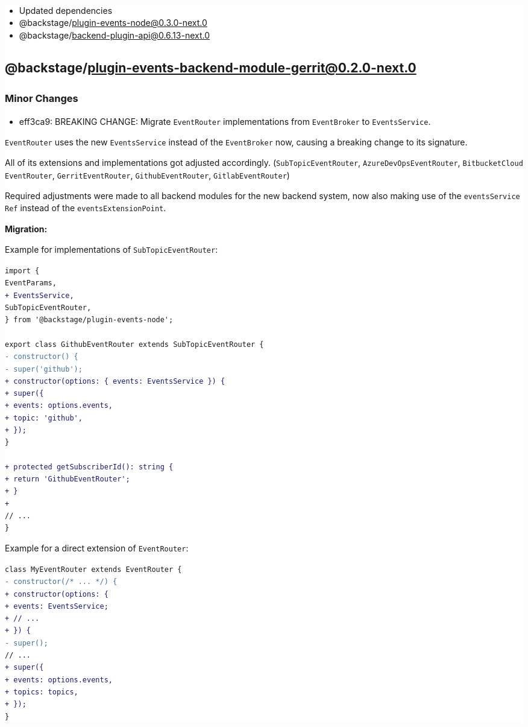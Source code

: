 - Updated dependencies
 - @backstage/plugin-events-node@0.3.0-next.0
 - @backstage/backend-plugin-api@0.6.13-next.0

## @backstage/plugin-events-backend-module-gerrit@0.2.0-next.0

### Minor Changes

- eff3ca9: BREAKING CHANGE: Migrate `EventRouter` implementations from `EventBroker` to `EventsService`.

 `EventRouter` uses the new `EventsService` instead of the `EventBroker` now,
 causing a breaking change to its signature.

 All of its extensions and implementations got adjusted accordingly.
 (`SubTopicEventRouter`, `AzureDevOpsEventRouter`, `BitbucketCloudEventRouter`,
 `GerritEventRouter`, `GithubEventRouter`, `GitlabEventRouter`)

 Required adjustments were made to all backend modules for the new backend system,
 now also making use of the `eventsServiceRef` instead of the `eventsExtensionPoint`.

 **Migration:**

 Example for implementations of `SubTopicEventRouter`:

 ```diff
 import {
 EventParams,
 + EventsService,
 SubTopicEventRouter,
 } from '@backstage/plugin-events-node';

 export class GithubEventRouter extends SubTopicEventRouter {
 - constructor() {
 - super('github');
 + constructor(options: { events: EventsService }) {
 + super({
 + events: options.events,
 + topic: 'github',
 + });
 }

 + protected getSubscriberId(): string {
 + return 'GithubEventRouter';
 + }
 +
 // ...
 }
 ```

 Example for a direct extension of `EventRouter`:

 ```diff
 class MyEventRouter extends EventRouter {
 - constructor(/* ... */) {
 + constructor(options: {
 + events: EventsService;
 + // ...
 + }) {
 - super();
 // ...
 + super({
 + events: options.events,
 + topics: topics,
 + });
 }
 ```